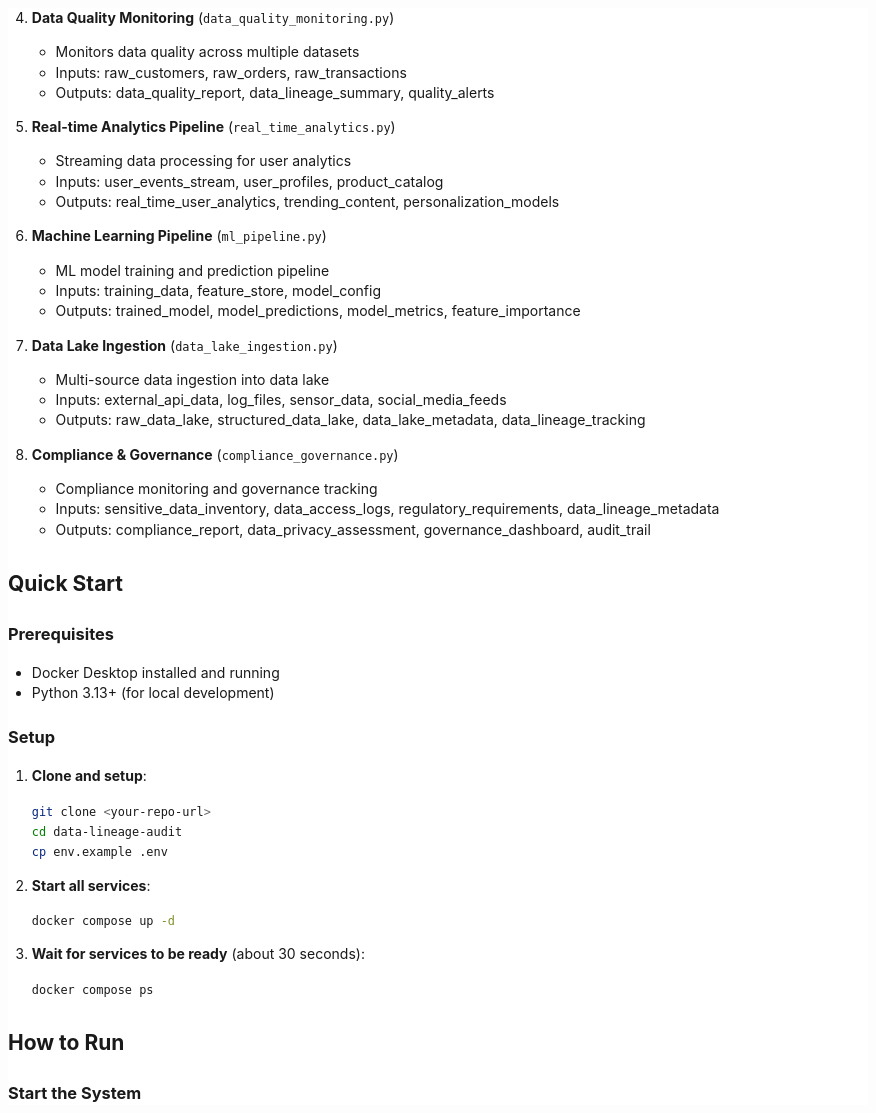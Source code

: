 4. **Data Quality Monitoring** (`data_quality_monitoring.py`)
   - Monitors data quality across multiple datasets
   - Inputs: raw_customers, raw_orders, raw_transactions
   - Outputs: data_quality_report, data_lineage_summary, quality_alerts

5. **Real-time Analytics Pipeline** (`real_time_analytics.py`)
   - Streaming data processing for user analytics
   - Inputs: user_events_stream, user_profiles, product_catalog
   - Outputs: real_time_user_analytics, trending_content, personalization_models

6. **Machine Learning Pipeline** (`ml_pipeline.py`)
   - ML model training and prediction pipeline
   - Inputs: training_data, feature_store, model_config
   - Outputs: trained_model, model_predictions, model_metrics, feature_importance

7. **Data Lake Ingestion** (`data_lake_ingestion.py`)
   - Multi-source data ingestion into data lake
   - Inputs: external_api_data, log_files, sensor_data, social_media_feeds
   - Outputs: raw_data_lake, structured_data_lake, data_lake_metadata, data_lineage_tracking

8. **Compliance & Governance** (`compliance_governance.py`)
   - Compliance monitoring and governance tracking
   - Inputs: sensitive_data_inventory, data_access_logs, regulatory_requirements, data_lineage_metadata
   - Outputs: compliance_report, data_privacy_assessment, governance_dashboard, audit_trail

## Quick Start

### Prerequisites

- Docker Desktop installed and running
- Python 3.13+ (for local development)

### Setup

1. **Clone and setup**:
   ```bash
   git clone <your-repo-url>
   cd data-lineage-audit
   cp env.example .env
   ```

2. **Start all services**:
   ```bash
   docker compose up -d
   ```

3. **Wait for services to be ready** (about 30 seconds):
   ```bash
   docker compose ps
   ```

## How to Run

### Start the System
